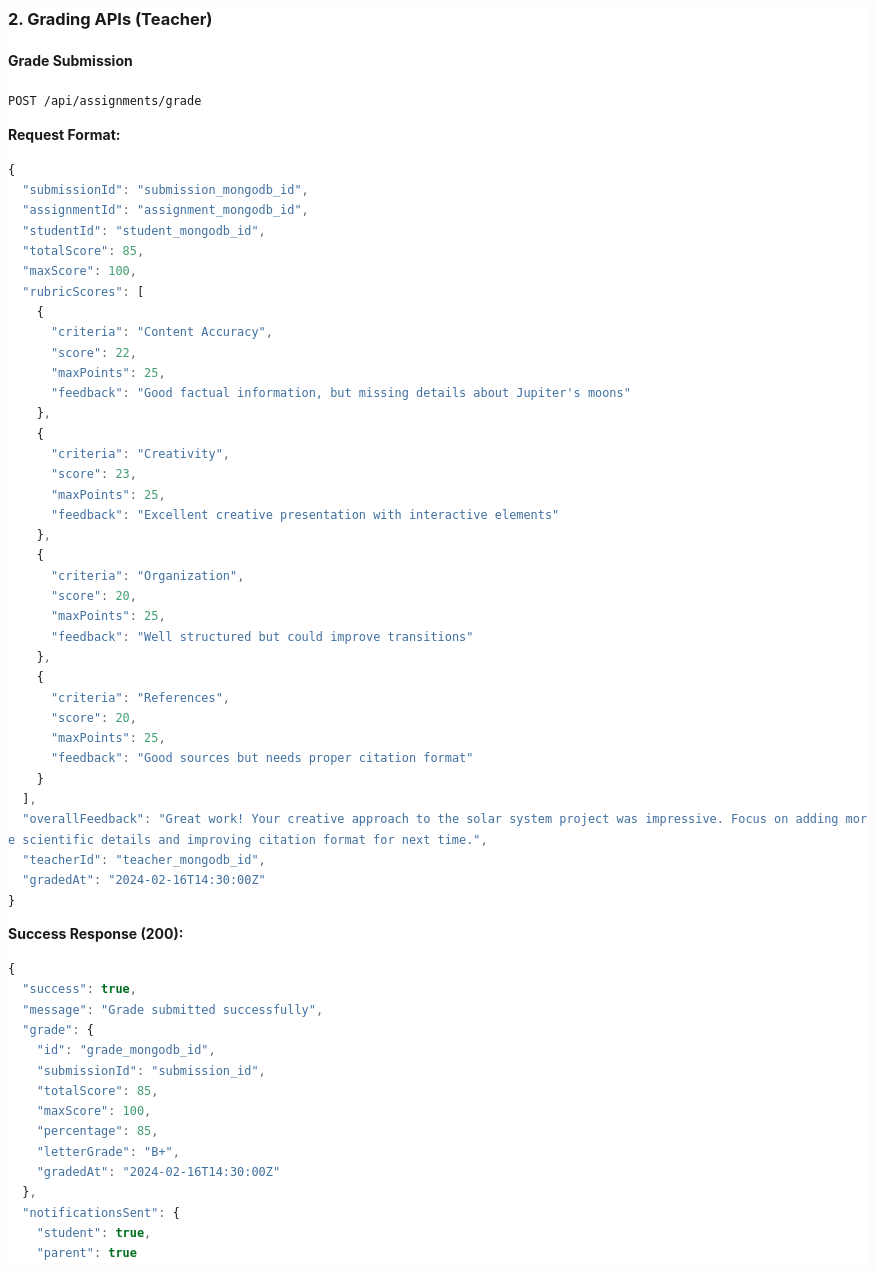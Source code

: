 ### 2. Grading APIs (Teacher)

#### Grade Submission
```http
POST /api/assignments/grade
```

**Request Format:**
```javascript
{
  "submissionId": "submission_mongodb_id",
  "assignmentId": "assignment_mongodb_id",
  "studentId": "student_mongodb_id",
  "totalScore": 85,
  "maxScore": 100,
  "rubricScores": [
    {
      "criteria": "Content Accuracy",
      "score": 22,
      "maxPoints": 25,
      "feedback": "Good factual information, but missing details about Jupiter's moons"
    },
    {
      "criteria": "Creativity", 
      "score": 23,
      "maxPoints": 25,
      "feedback": "Excellent creative presentation with interactive elements"
    },
    {
      "criteria": "Organization",
      "score": 20,
      "maxPoints": 25,
      "feedback": "Well structured but could improve transitions"
    },
    {
      "criteria": "References",
      "score": 20,
      "maxPoints": 25,
      "feedback": "Good sources but needs proper citation format"
    }
  ],
  "overallFeedback": "Great work! Your creative approach to the solar system project was impressive. Focus on adding more scientific details and improving citation format for next time.",
  "teacherId": "teacher_mongodb_id",
  "gradedAt": "2024-02-16T14:30:00Z"
}
```

**Success Response (200):**
```javascript
{
  "success": true,
  "message": "Grade submitted successfully",
  "grade": {
    "id": "grade_mongodb_id",
    "submissionId": "submission_id",
    "totalScore": 85,
    "maxScore": 100,
    "percentage": 85,
    "letterGrade": "B+",
    "gradedAt": "2024-02-16T14:30:00Z"
  },
  "notificationsSent": {
    "student": true,
    "parent": true
```